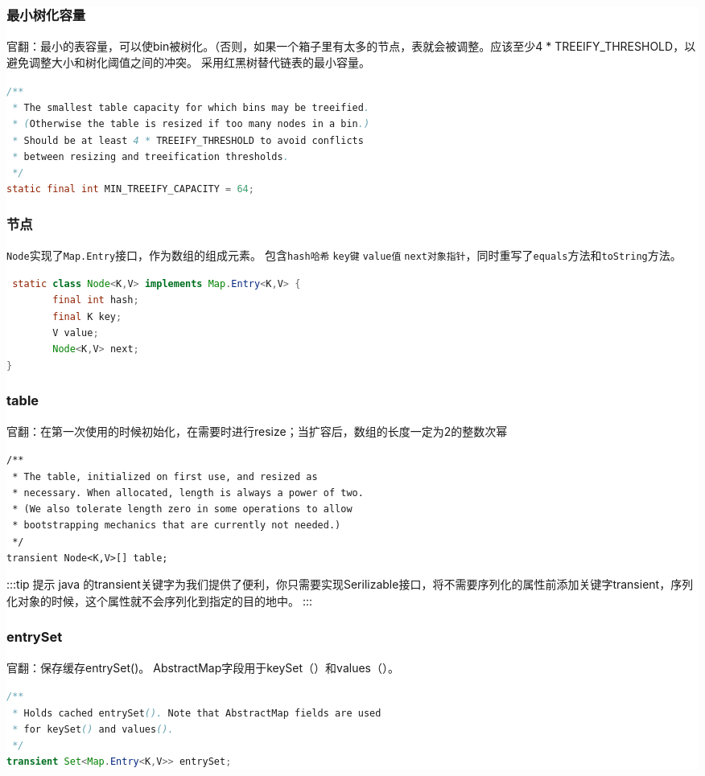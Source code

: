 ### 最小树化容量
官翻：最小的表容量，可以使bin被树化。（否则，如果一个箱子里有太多的节点，表就会被调整。应该至少4 * TREEIFY_THRESHOLD，以避免调整大小和树化阈值之间的冲突。
采用红黑树替代链表的最小容量。
```java
/**
 * The smallest table capacity for which bins may be treeified.
 * (Otherwise the table is resized if too many nodes in a bin.)
 * Should be at least 4 * TREEIFY_THRESHOLD to avoid conflicts
 * between resizing and treeification thresholds.
 */
static final int MIN_TREEIFY_CAPACITY = 64;
```

### 节点
`Node`实现了`Map.Entry`接口，作为数组的组成元素。
包含`hash哈希` `key键` `value值` `next对象指针`，同时重写了`equals`方法和`toString`方法。
```java
 static class Node<K,V> implements Map.Entry<K,V> {
        final int hash;
        final K key;
        V value;
        Node<K,V> next;
}
```

### table
官翻：在第一次使用的时候初始化，在需要时进行resize；当扩容后，数组的长度一定为2的整数次幂
```
/**
 * The table, initialized on first use, and resized as
 * necessary. When allocated, length is always a power of two.
 * (We also tolerate length zero in some operations to allow
 * bootstrapping mechanics that are currently not needed.)
 */
transient Node<K,V>[] table;
```

:::tip 提示
java 的transient关键字为我们提供了便利，你只需要实现Serilizable接口，将不需要序列化的属性前添加关键字transient，序列化对象的时候，这个属性就不会序列化到指定的目的地中。
:::

### entrySet
官翻：保存缓存entrySet()。 AbstractMap字段用于keySet（）和values（）。
```java
/**
 * Holds cached entrySet(). Note that AbstractMap fields are used
 * for keySet() and values().
 */
transient Set<Map.Entry<K,V>> entrySet;
```
